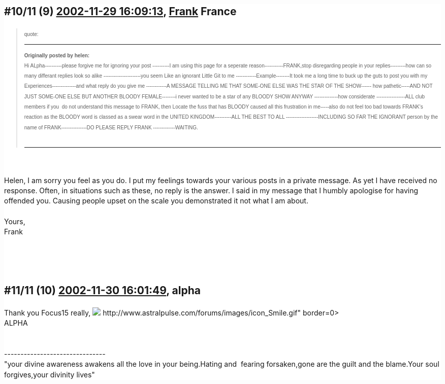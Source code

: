 ## \#10/11 (9) [2002-11-29 16:09:13](https://www.astralpulse.com/forums/index.php?msg=17897), [Frank](https://www.astralpulse.com/forums/profile/?u=359) France ##
<section>
<blockquote id="quote">
 <font face='"Arial"' id="quote" size="1">
  quote:
  <hr height="1" id="quote" noshade=""/>
  <b>
   Originally posted by helen:
  </b>
  <br>
  Hi ALpha----------please forgive me for ignoring your post ----------I am using this page for a seperate reason-----------FRANK,stop disregarding people in your replies---------how can so many differant replies look so alike ----------------------you seem Like an ignorant Little Git to me ------------Example--------It took me a long time to buck up the guts to post you with my Experiences--------------and what reply do you give me ------------A MESSAGE TELLING ME THAT SOME-ONE ELSE WAS THE STAR OF THE SHOW------ how pathetic-----AND NOT JUST SOME-ONE ELSE BUT ANOTHER BLOODY FEMALE--------i never wanted to be a star of any BLOODY SHOW ANYWAY --------------how considerate -----------------ALL club members if you  do not understand this message to FRANK, then Locate the fuss that has BLOODY caused all this frustration in me-----also do not feel too bad towards FRANK's reaction as the BLOODY word is classed as a swear word in the UNITED KINGDOM----------ALL THE BEST TO ALL -------------------INCLUDING SO FAR THE IGNORANT person by the name of FRANK---------------DO PLEASE REPLY FRANK -------------WAITING.
  <br>
  <br>
  <hr height="1" id="quote" noshade=""/>
 </font>
</blockquote>
<br>
<br>
Helen, I am sorry you feel as you do. I put my feelings towards your various posts in a private message. As yet I have received no response. Often, in situations such as these, no reply is the answer. I said in my message that I humbly apologise for having offended you. Causing people upset on the scale you demonstrated it not what I am about.
<br>
<br>
Yours,
<br>
Frank
<br>
<br>
<br>
<br>
</section>

## \#11/11 (10) [2002-11-30 16:01:49](https://www.astralpulse.com/forums/index.php?msg=17967), alpha  ##
<section>
Thank you Focus15 really,
<img class="bbc_link" href="http://www.astralpulse.com/forums/images/icon_Smile.gif" rel="noopener" src='"&lt;a' target="_blank"/>
http://www.astralpulse.com/forums/images/icon_Smile.gif" border=0&gt;
<br>
ALPHA
<br>
<br>
<br>
-------------------------------
<br>
"your divine awareness awakens all the love in your being.Hating and  fearing forsaken,gone are the guilt and the blame.Your soul forgives,your divinity lives"